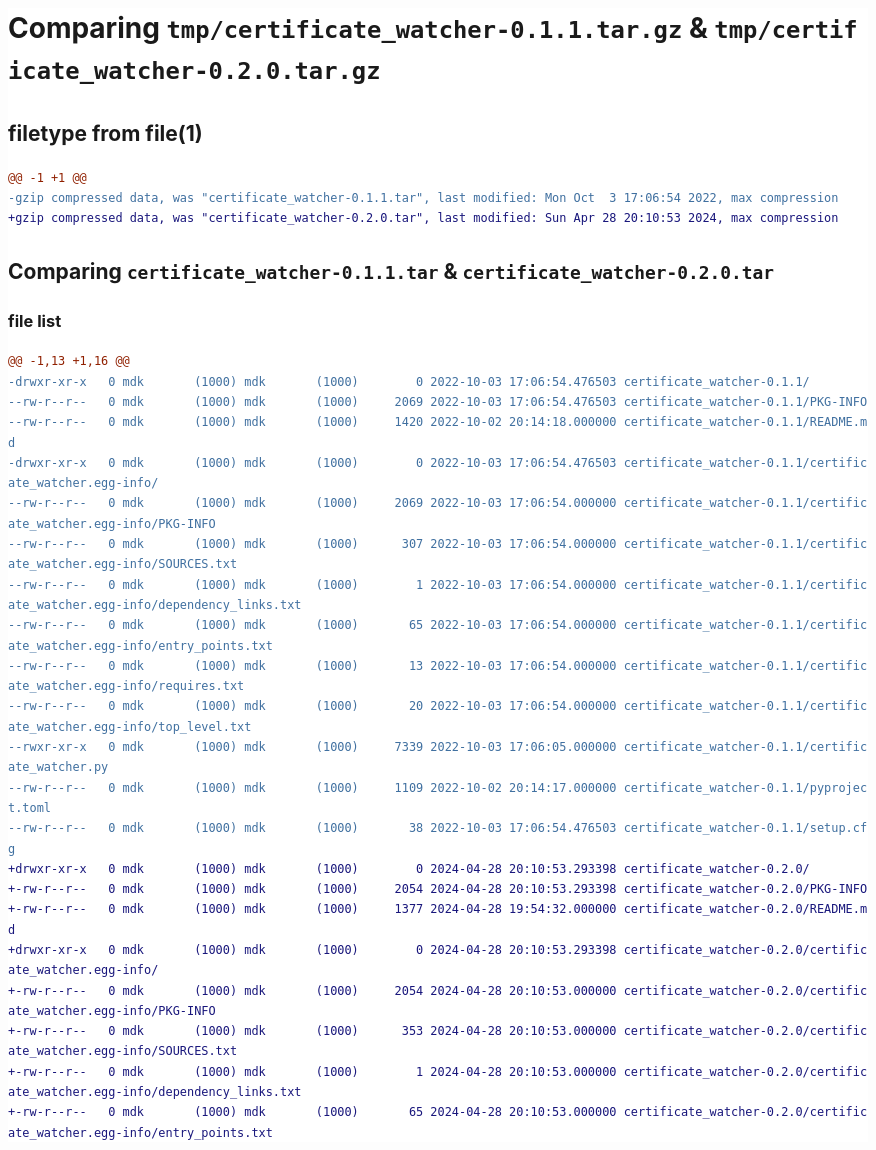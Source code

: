 # Comparing `tmp/certificate_watcher-0.1.1.tar.gz` & `tmp/certificate_watcher-0.2.0.tar.gz`

## filetype from file(1)

```diff
@@ -1 +1 @@
-gzip compressed data, was "certificate_watcher-0.1.1.tar", last modified: Mon Oct  3 17:06:54 2022, max compression
+gzip compressed data, was "certificate_watcher-0.2.0.tar", last modified: Sun Apr 28 20:10:53 2024, max compression
```

## Comparing `certificate_watcher-0.1.1.tar` & `certificate_watcher-0.2.0.tar`

### file list

```diff
@@ -1,13 +1,16 @@
-drwxr-xr-x   0 mdk       (1000) mdk       (1000)        0 2022-10-03 17:06:54.476503 certificate_watcher-0.1.1/
--rw-r--r--   0 mdk       (1000) mdk       (1000)     2069 2022-10-03 17:06:54.476503 certificate_watcher-0.1.1/PKG-INFO
--rw-r--r--   0 mdk       (1000) mdk       (1000)     1420 2022-10-02 20:14:18.000000 certificate_watcher-0.1.1/README.md
-drwxr-xr-x   0 mdk       (1000) mdk       (1000)        0 2022-10-03 17:06:54.476503 certificate_watcher-0.1.1/certificate_watcher.egg-info/
--rw-r--r--   0 mdk       (1000) mdk       (1000)     2069 2022-10-03 17:06:54.000000 certificate_watcher-0.1.1/certificate_watcher.egg-info/PKG-INFO
--rw-r--r--   0 mdk       (1000) mdk       (1000)      307 2022-10-03 17:06:54.000000 certificate_watcher-0.1.1/certificate_watcher.egg-info/SOURCES.txt
--rw-r--r--   0 mdk       (1000) mdk       (1000)        1 2022-10-03 17:06:54.000000 certificate_watcher-0.1.1/certificate_watcher.egg-info/dependency_links.txt
--rw-r--r--   0 mdk       (1000) mdk       (1000)       65 2022-10-03 17:06:54.000000 certificate_watcher-0.1.1/certificate_watcher.egg-info/entry_points.txt
--rw-r--r--   0 mdk       (1000) mdk       (1000)       13 2022-10-03 17:06:54.000000 certificate_watcher-0.1.1/certificate_watcher.egg-info/requires.txt
--rw-r--r--   0 mdk       (1000) mdk       (1000)       20 2022-10-03 17:06:54.000000 certificate_watcher-0.1.1/certificate_watcher.egg-info/top_level.txt
--rwxr-xr-x   0 mdk       (1000) mdk       (1000)     7339 2022-10-03 17:06:05.000000 certificate_watcher-0.1.1/certificate_watcher.py
--rw-r--r--   0 mdk       (1000) mdk       (1000)     1109 2022-10-02 20:14:17.000000 certificate_watcher-0.1.1/pyproject.toml
--rw-r--r--   0 mdk       (1000) mdk       (1000)       38 2022-10-03 17:06:54.476503 certificate_watcher-0.1.1/setup.cfg
+drwxr-xr-x   0 mdk       (1000) mdk       (1000)        0 2024-04-28 20:10:53.293398 certificate_watcher-0.2.0/
+-rw-r--r--   0 mdk       (1000) mdk       (1000)     2054 2024-04-28 20:10:53.293398 certificate_watcher-0.2.0/PKG-INFO
+-rw-r--r--   0 mdk       (1000) mdk       (1000)     1377 2024-04-28 19:54:32.000000 certificate_watcher-0.2.0/README.md
+drwxr-xr-x   0 mdk       (1000) mdk       (1000)        0 2024-04-28 20:10:53.293398 certificate_watcher-0.2.0/certificate_watcher.egg-info/
+-rw-r--r--   0 mdk       (1000) mdk       (1000)     2054 2024-04-28 20:10:53.000000 certificate_watcher-0.2.0/certificate_watcher.egg-info/PKG-INFO
+-rw-r--r--   0 mdk       (1000) mdk       (1000)      353 2024-04-28 20:10:53.000000 certificate_watcher-0.2.0/certificate_watcher.egg-info/SOURCES.txt
+-rw-r--r--   0 mdk       (1000) mdk       (1000)        1 2024-04-28 20:10:53.000000 certificate_watcher-0.2.0/certificate_watcher.egg-info/dependency_links.txt
+-rw-r--r--   0 mdk       (1000) mdk       (1000)       65 2024-04-28 20:10:53.000000 certificate_watcher-0.2.0/certificate_watcher.egg-info/entry_points.txt
```